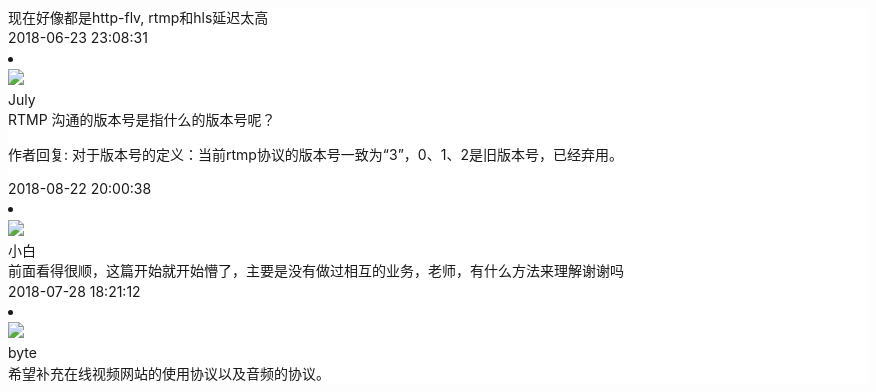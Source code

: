   <div class="_2_QraFYR_0">现在好像都是http-flv, rtmp和hls延迟太高</div>
  <div class="_10o3OAxT_0">
    
  </div>
  <div class="_3klNVc4Z_0">
    <div class="_3Hkula0k_0">2018-06-23 23:08:31</div>
  </div>
</div>
</div>
</li>
<li>
<div class="_2sjJGcOH_0"><img src="https://static001.geekbang.org/account/avatar/00/0f/57/48/3da605c6.jpg"
  class="_3FLYR4bF_0">
<div class="_36ChpWj4_0">
  <div class="_2zFoi7sd_0"><span>July</span>
  </div>
  <div class="_2_QraFYR_0">RTMP 沟通的版本号是指什么的版本号呢？</div>
  <div class="_10o3OAxT_0">
    <p class="_3KxQPN3V_0">作者回复:   对于版本号的定义：当前rtmp协议的版本号一致为“3”，0、1、2是旧版本号，已经弃用。</p>
  </div>
  <div class="_3klNVc4Z_0">
    <div class="_3Hkula0k_0">2018-08-22 20:00:38</div>
  </div>
</div>
</div>
</li>
<li>
<div class="_2sjJGcOH_0"><img src="https://static001.geekbang.org/account/avatar/00/11/ba/f4/0dda3069.jpg"
  class="_3FLYR4bF_0">
<div class="_36ChpWj4_0">
  <div class="_2zFoi7sd_0"><span>小白</span>
  </div>
  <div class="_2_QraFYR_0">前面看得很顺，这篇开始就开始懵了，主要是没有做过相互的业务，老师，有什么方法来理解谢谢吗</div>
  <div class="_10o3OAxT_0">
    
  </div>
  <div class="_3klNVc4Z_0">
    <div class="_3Hkula0k_0">2018-07-28 18:21:12</div>
  </div>
</div>
</div>
</li>
<li>
<div class="_2sjJGcOH_0"><img src="https://static001.geekbang.org/account/avatar/00/0f/ca/61/b3f00e6f.jpg"
  class="_3FLYR4bF_0">
<div class="_36ChpWj4_0">
  <div class="_2zFoi7sd_0"><span>byte</span>
  </div>
  <div class="_2_QraFYR_0">希望补充在线视频网站的使用协议以及音频的协议。</div>
  <div class="_10o3OAxT_0">
    